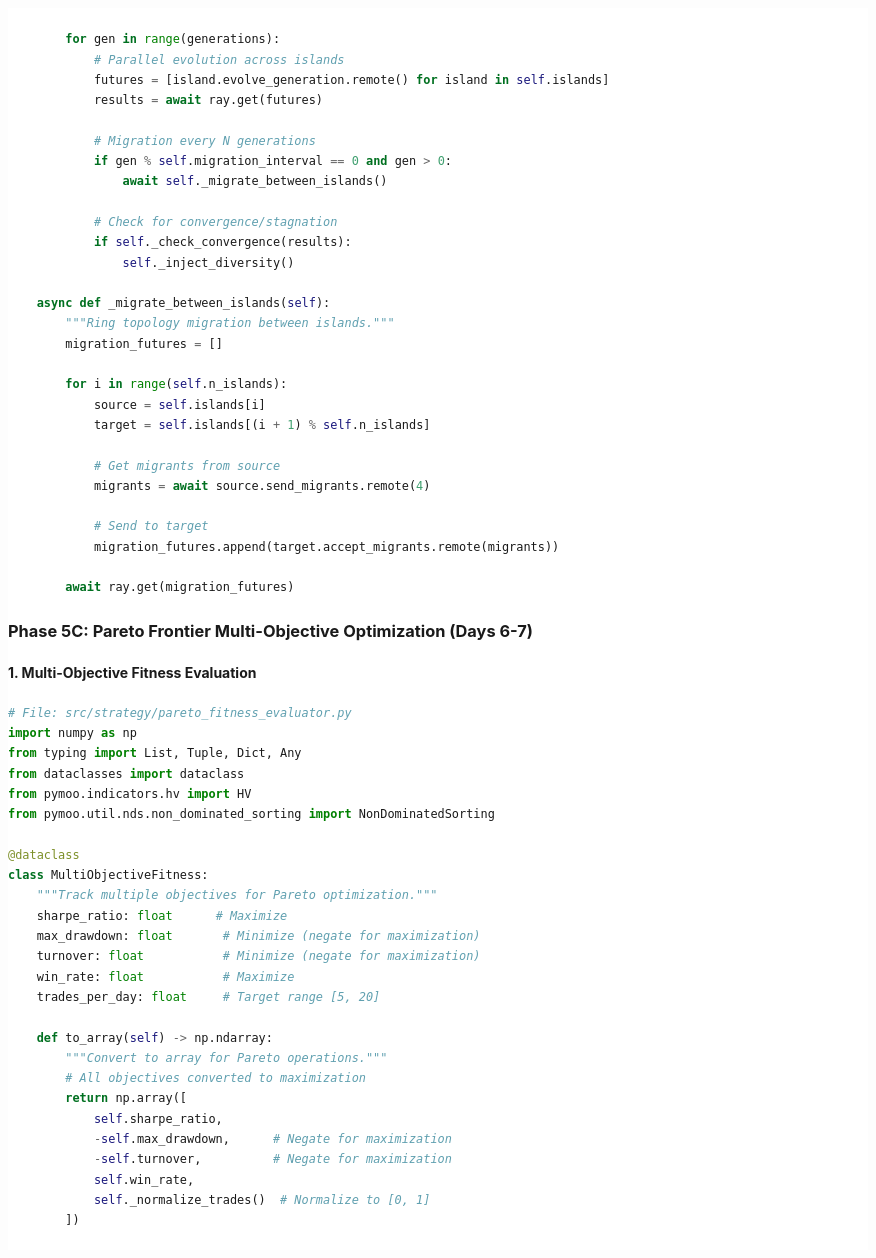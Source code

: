 ```python
        
        for gen in range(generations):
            # Parallel evolution across islands
            futures = [island.evolve_generation.remote() for island in self.islands]
            results = await ray.get(futures)
            
            # Migration every N generations
            if gen % self.migration_interval == 0 and gen > 0:
                await self._migrate_between_islands()
            
            # Check for convergence/stagnation
            if self._check_convergence(results):
                self._inject_diversity()
                
    async def _migrate_between_islands(self):
        """Ring topology migration between islands."""
        migration_futures = []
        
        for i in range(self.n_islands):
            source = self.islands[i]
            target = self.islands[(i + 1) % self.n_islands]
            
            # Get migrants from source
            migrants = await source.send_migrants.remote(4)
            
            # Send to target
            migration_futures.append(target.accept_migrants.remote(migrants))
            
        await ray.get(migration_futures)
```

### Phase 5C: Pareto Frontier Multi-Objective Optimization (Days 6-7)

#### 1. Multi-Objective Fitness Evaluation
```python
# File: src/strategy/pareto_fitness_evaluator.py
import numpy as np
from typing import List, Tuple, Dict, Any
from dataclasses import dataclass
from pymoo.indicators.hv import HV
from pymoo.util.nds.non_dominated_sorting import NonDominatedSorting

@dataclass
class MultiObjectiveFitness:
    """Track multiple objectives for Pareto optimization."""
    sharpe_ratio: float      # Maximize
    max_drawdown: float       # Minimize (negate for maximization)
    turnover: float           # Minimize (negate for maximization)
    win_rate: float           # Maximize
    trades_per_day: float     # Target range [5, 20]
    
    def to_array(self) -> np.ndarray:
        """Convert to array for Pareto operations."""
        # All objectives converted to maximization
        return np.array([
            self.sharpe_ratio,
            -self.max_drawdown,      # Negate for maximization
            -self.turnover,          # Negate for maximization
            self.win_rate,
            self._normalize_trades()  # Normalize to [0, 1]
        ])
    
```